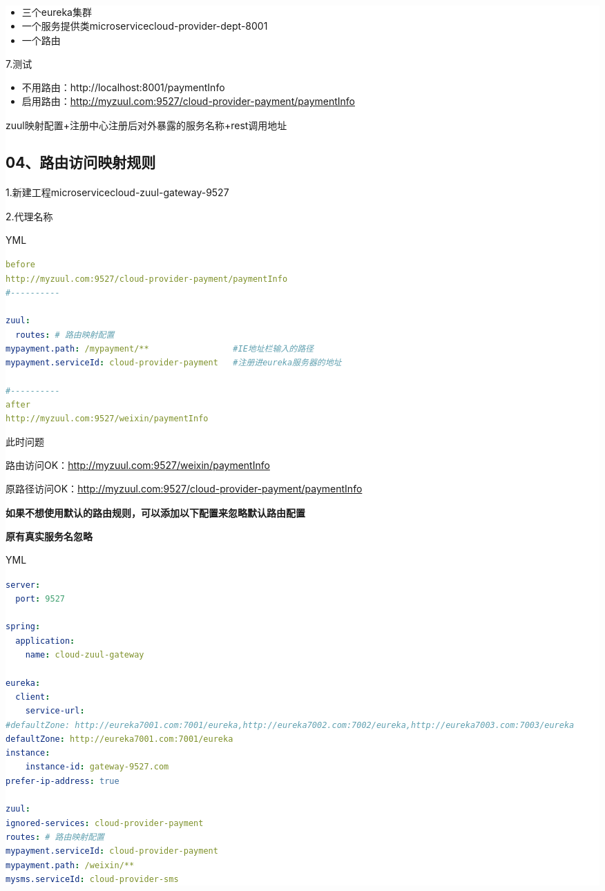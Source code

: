 - 三个eureka集群
- 一个服务提供类microservicecloud-provider-dept-8001
- 一个路由

7.测试

- 不用路由：http://localhost:8001/paymentInfo
- 启用路由：http://myzuul.com:9527/cloud-provider-payment/paymentInfo

zuul映射配置+注册中心注册后对外暴露的服务名称+rest调用地址

## 04、路由访问映射规则

1.新建工程microservicecloud-zuul-gateway-9527

2.代理名称

YML

```yml
before
http://myzuul.com:9527/cloud-provider-payment/paymentInfo
#----------

zuul:
  routes: # 路由映射配置
mypayment.path: /mypayment/**                 #IE地址栏输入的路径
mypayment.serviceId: cloud-provider-payment   #注册进eureka服务器的地址

#----------
after
http://myzuul.com:9527/weixin/paymentInfo
```

此时问题

路由访问OK：http://myzuul.com:9527/weixin/paymentInfo

原路径访问OK：http://myzuul.com:9527/cloud-provider-payment/paymentInfo

**如果不想使用默认的路由规则，可以添加以下配置来忽略默认路由配置**

**原有真实服务名忽略**

YML

```yml
server:
  port: 9527

spring:
  application:
    name: cloud-zuul-gateway

eureka:
  client:
    service-url:
#defaultZone: http://eureka7001.com:7001/eureka,http://eureka7002.com:7002/eureka,http://eureka7003.com:7003/eureka
defaultZone: http://eureka7001.com:7001/eureka
instance:
    instance-id: gateway-9527.com
prefer-ip-address: true

zuul:
ignored-services: cloud-provider-payment
routes: # 路由映射配置
mypayment.serviceId: cloud-provider-payment
mypayment.path: /weixin/**
mysms.serviceId: cloud-provider-sms
```